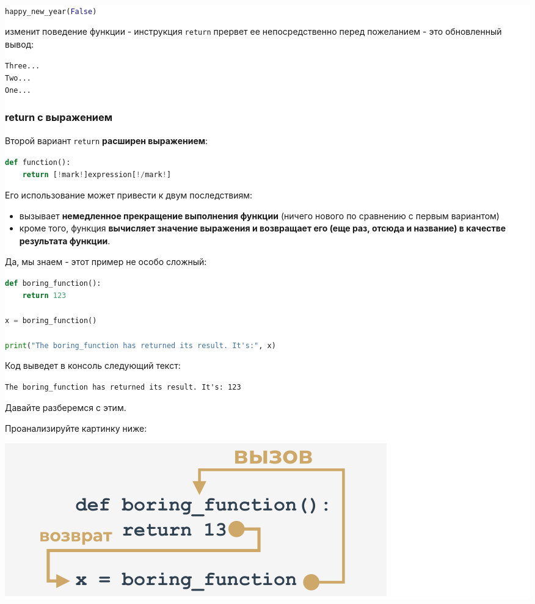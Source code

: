 ```python
happy_new_year(False)
```  

изменит поведение функции - инструкция `return` прервет ее непосредственно перед пожеланием - это обновленный вывод:

```
Three...
Two...
One...
```


### return с выражением

Второй вариант `return` **расширен выражением**:

```python
def function():
    return [!mark!]expression[!/mark!]

```

Его использование может привести к двум последствиям:

* вызывает **немедленное прекращение выполнения функции** (ничего нового по сравнению с первым вариантом)
* кроме того, функция **вычисляет значение выражения и возвращает его (еще раз, отсюда и название) в качестве результата функции**.

Да, мы знаем - этот пример не особо сложный:

```python
def boring_function():
    return 123

x = boring_function()

print("The boring_function has returned its result. It's:", x)

```  

Код выведет в консоль следующий текст:

`The boring_function has returned its result. It's: 123`  

Давайте разберемся с этим.

Проанализируйте картинку ниже:

![Assigning the value returned by function to a variable](./assets/PE1_4.3.1.1_RUS.png)  
